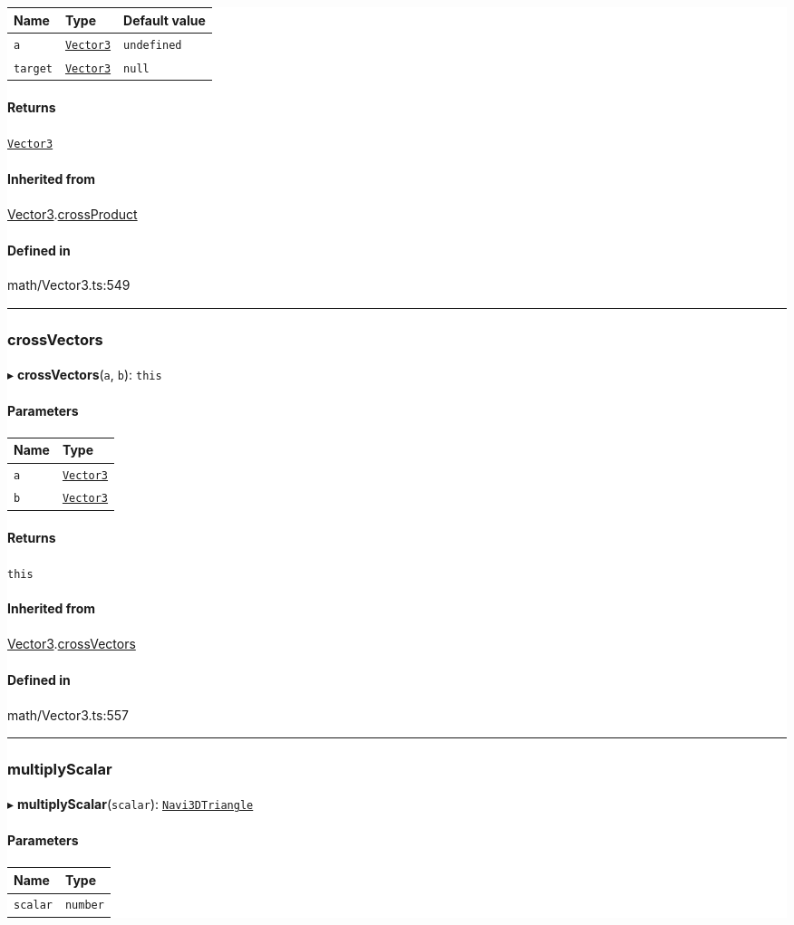 | Name | Type | Default value |
| :------ | :------ | :------ |
| `a` | [`Vector3`](Vector3.md) | `undefined` |
| `target` | [`Vector3`](Vector3.md) | `null` |

#### Returns

[`Vector3`](Vector3.md)

#### Inherited from

[Vector3](Vector3.md).[crossProduct](Vector3.md#crossproduct)

#### Defined in

math/Vector3.ts:549

___

### crossVectors

▸ **crossVectors**(`a`, `b`): `this`

#### Parameters

| Name | Type |
| :------ | :------ |
| `a` | [`Vector3`](Vector3.md) |
| `b` | [`Vector3`](Vector3.md) |

#### Returns

`this`

#### Inherited from

[Vector3](Vector3.md).[crossVectors](Vector3.md#crossvectors)

#### Defined in

math/Vector3.ts:557

___

### multiplyScalar

▸ **multiplyScalar**(`scalar`): [`Navi3DTriangle`](Navi3DTriangle.md)

#### Parameters

| Name | Type |
| :------ | :------ |
| `scalar` | `number` |

